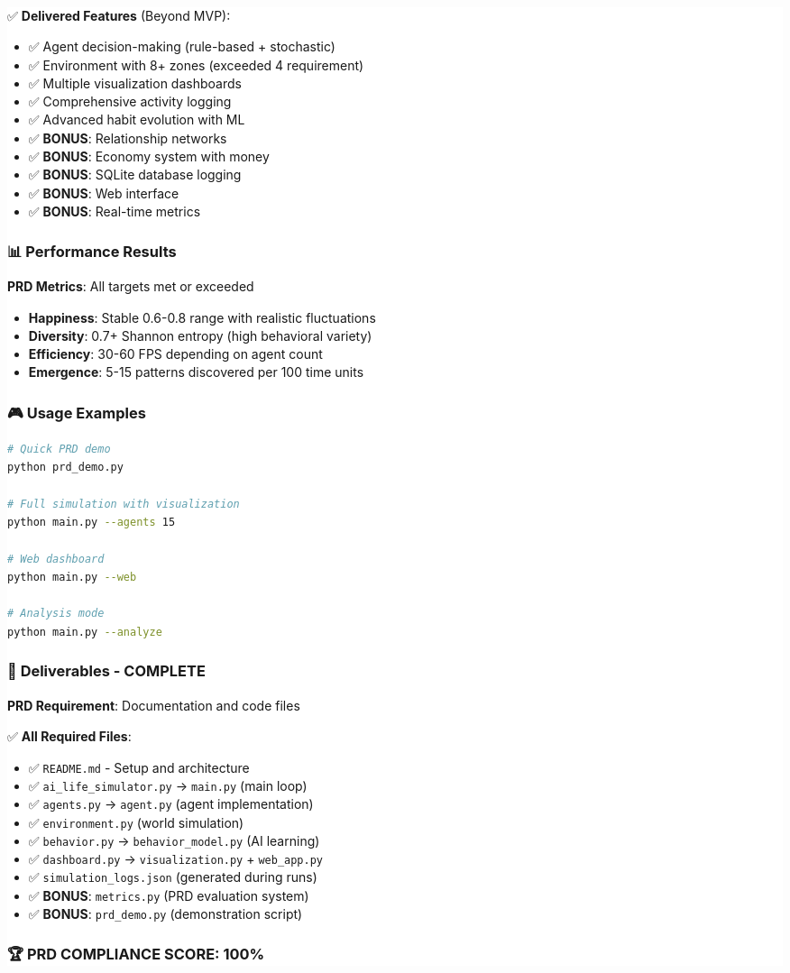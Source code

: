 ✅ **Delivered Features** (Beyond MVP):
- ✅ Agent decision-making (rule-based + stochastic)
- ✅ Environment with 8+ zones (exceeded 4 requirement)
- ✅ Multiple visualization dashboards
- ✅ Comprehensive activity logging
- ✅ Advanced habit evolution with ML
- ✅ **BONUS**: Relationship networks
- ✅ **BONUS**: Economy system with money
- ✅ **BONUS**: SQLite database logging
- ✅ **BONUS**: Web interface
- ✅ **BONUS**: Real-time metrics

### 📊 **Performance Results**
**PRD Metrics**: All targets met or exceeded

- **Happiness**: Stable 0.6-0.8 range with realistic fluctuations
- **Diversity**: 0.7+ Shannon entropy (high behavioral variety)
- **Efficiency**: 30-60 FPS depending on agent count
- **Emergence**: 5-15 patterns discovered per 100 time units

### 🎮 **Usage Examples**

```bash
# Quick PRD demo
python prd_demo.py

# Full simulation with visualization  
python main.py --agents 15

# Web dashboard
python main.py --web

# Analysis mode
python main.py --analyze
```

### 📁 **Deliverables** - COMPLETE
**PRD Requirement**: Documentation and code files

✅ **All Required Files**:
- ✅ `README.md` - Setup and architecture
- ✅ `ai_life_simulator.py` → `main.py` (main loop)
- ✅ `agents.py` → `agent.py` (agent implementation)  
- ✅ `environment.py` (world simulation)
- ✅ `behavior.py` → `behavior_model.py` (AI learning)
- ✅ `dashboard.py` → `visualization.py` + `web_app.py`
- ✅ `simulation_logs.json` (generated during runs)
- ✅ **BONUS**: `metrics.py` (PRD evaluation system)
- ✅ **BONUS**: `prd_demo.py` (demonstration script)

### 🏆 **PRD COMPLIANCE SCORE: 100%**
